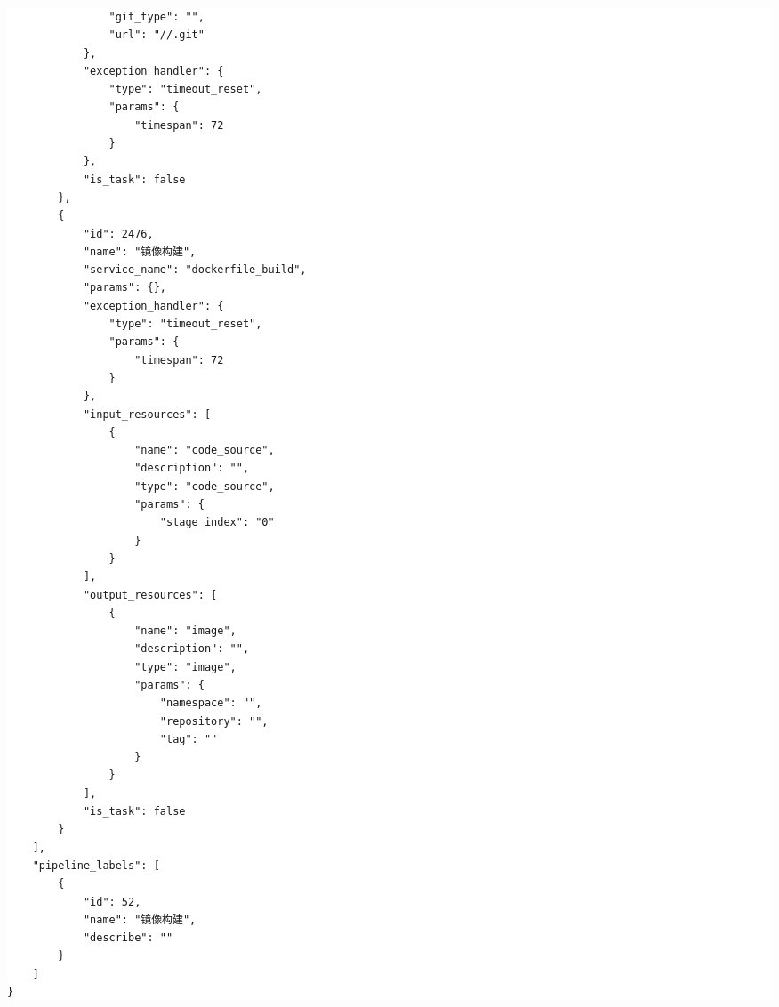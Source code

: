 ```
                "git_type": "",
                "url": "//.git"
            },
            "exception_handler": {
                "type": "timeout_reset",
                "params": {
                    "timespan": 72
                }
            },
            "is_task": false
        },
        {
            "id": 2476,
            "name": "镜像构建",
            "service_name": "dockerfile_build",
            "params": {},
            "exception_handler": {
                "type": "timeout_reset",
                "params": {
                    "timespan": 72
                }
            },
            "input_resources": [
                {
                    "name": "code_source",
                    "description": "",
                    "type": "code_source",
                    "params": {
                        "stage_index": "0"
                    }
                }
            ],
            "output_resources": [
                {
                    "name": "image",
                    "description": "",
                    "type": "image",
                    "params": {
                        "namespace": "",
                        "repository": "",
                        "tag": ""
                    }
                }
            ],
            "is_task": false
        }
    ],
    "pipeline_labels": [
        {
            "id": 52,
            "name": "镜像构建",
            "describe": ""
        }
    ]
}
```
